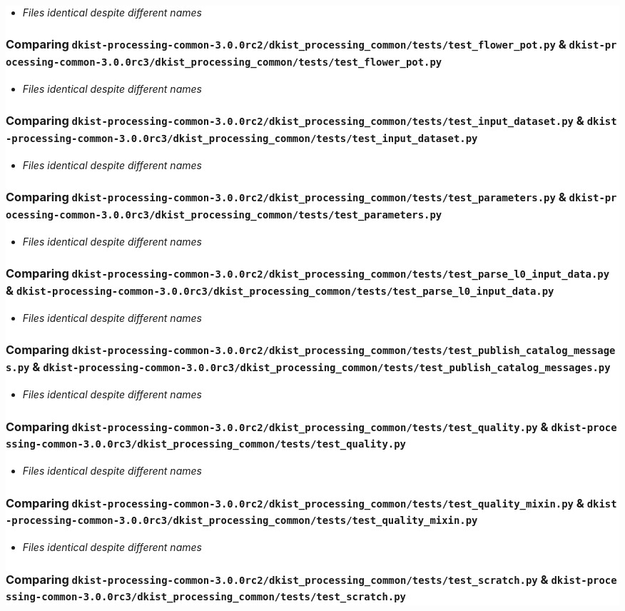  * *Files identical despite different names*

### Comparing `dkist-processing-common-3.0.0rc2/dkist_processing_common/tests/test_flower_pot.py` & `dkist-processing-common-3.0.0rc3/dkist_processing_common/tests/test_flower_pot.py`

 * *Files identical despite different names*

### Comparing `dkist-processing-common-3.0.0rc2/dkist_processing_common/tests/test_input_dataset.py` & `dkist-processing-common-3.0.0rc3/dkist_processing_common/tests/test_input_dataset.py`

 * *Files identical despite different names*

### Comparing `dkist-processing-common-3.0.0rc2/dkist_processing_common/tests/test_parameters.py` & `dkist-processing-common-3.0.0rc3/dkist_processing_common/tests/test_parameters.py`

 * *Files identical despite different names*

### Comparing `dkist-processing-common-3.0.0rc2/dkist_processing_common/tests/test_parse_l0_input_data.py` & `dkist-processing-common-3.0.0rc3/dkist_processing_common/tests/test_parse_l0_input_data.py`

 * *Files identical despite different names*

### Comparing `dkist-processing-common-3.0.0rc2/dkist_processing_common/tests/test_publish_catalog_messages.py` & `dkist-processing-common-3.0.0rc3/dkist_processing_common/tests/test_publish_catalog_messages.py`

 * *Files identical despite different names*

### Comparing `dkist-processing-common-3.0.0rc2/dkist_processing_common/tests/test_quality.py` & `dkist-processing-common-3.0.0rc3/dkist_processing_common/tests/test_quality.py`

 * *Files identical despite different names*

### Comparing `dkist-processing-common-3.0.0rc2/dkist_processing_common/tests/test_quality_mixin.py` & `dkist-processing-common-3.0.0rc3/dkist_processing_common/tests/test_quality_mixin.py`

 * *Files identical despite different names*

### Comparing `dkist-processing-common-3.0.0rc2/dkist_processing_common/tests/test_scratch.py` & `dkist-processing-common-3.0.0rc3/dkist_processing_common/tests/test_scratch.py`
